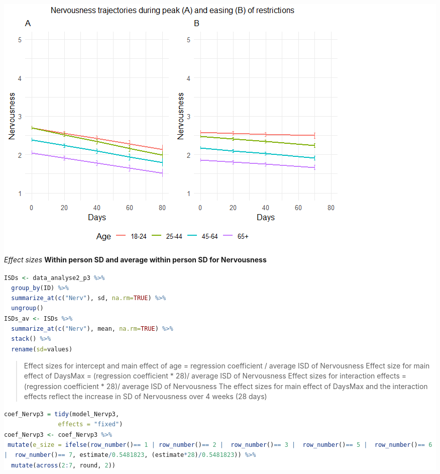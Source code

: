![](211109-nervousness-additional-analyses_files/figure-gfm/unnamed-chunk-23-1.png)

*Effect sizes* **Within person SD and average within person SD for
Nervousness**

``` r
ISDs <- data_analyse2_p3 %>% 
  group_by(ID) %>%
  summarize_at(c("Nerv"), sd, na.rm=TRUE) %>%
  ungroup()
ISDs_av <- ISDs %>%
  summarize_at(c("Nerv"), mean, na.rm=TRUE) %>%
  stack() %>%
  rename(sd=values) 
```

> Effect sizes for intercept and main effect of age = regression
> coefficient / average ISD of Nervousness Effect size for main effect
> of DaysMax = (regression coefficient \* 28)/ average ISD of
> Nervousness Effect sizes for interaction effects = (regression
> coefficient \* 28)/ average ISD of Nervousness The effect sizes for
> main effect of DaysMax and the interaction effects reflect the
> increase in SD of Nervousness over 4 weeks (28 days)

``` r
coef_Nervp3 = tidy(model_Nervp3, 
               effects = "fixed")
coef_Nervp3 <- coef_Nervp3 %>%
 mutate(e_size = ifelse(row_number()== 1 | row_number()== 2 |  row_number()== 3 |  row_number()== 5 |  row_number()== 6 |  row_number()== 7, estimate/0.5481823, (estimate*28)/0.5481823)) %>%
  mutate(across(2:7, round, 2)) 
```
